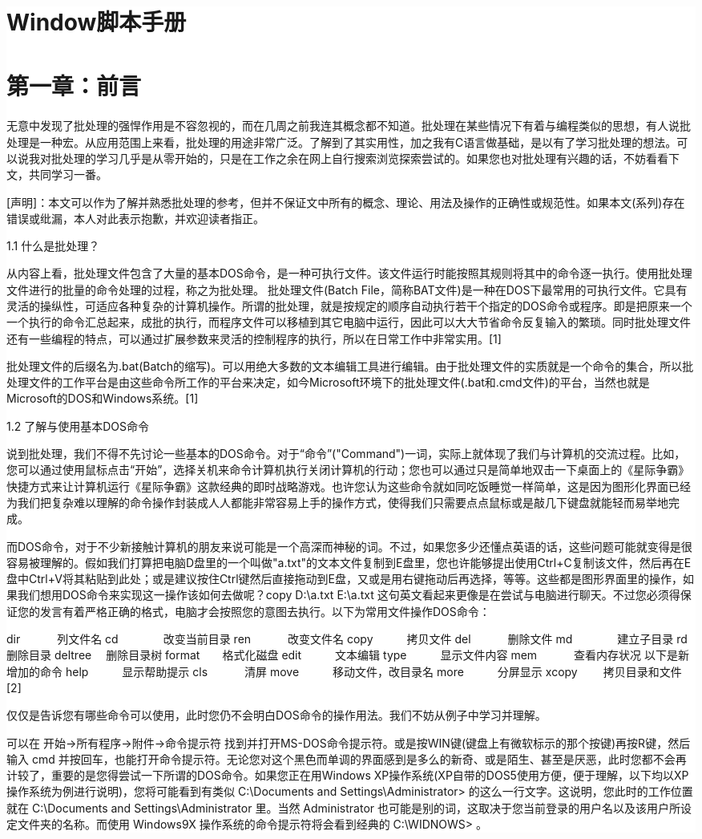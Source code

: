# Window脚本手册

# 第一章：前言

无意中发现了批处理的强悍作用是不容忽视的，而在几周之前我连其概念都不知道。批处理在某些情况下有着与编程类似的思想，有人说批处理是一种宏。从应用范围上来看，批处理的用途非常广泛。了解到了其实用性，加之我有C语言做基础，是以有了学习批处理的想法。可以说我对批处理的学习几乎是从零开始的，只是在工作之余在网上自行搜索浏览探索尝试的。如果您也对批处理有兴趣的话，不妨看看下文，共同学习一番。

[声明]：本文可以作为了解并熟悉批处理的参考，但并不保证文中所有的概念、理论、用法及操作的正确性或规范性。如果本文(系列)存在错误或纰漏，本人对此表示抱歉，并欢迎读者指正。

1.1 什么是批处理？

从内容上看，批处理文件包含了大量的基本DOS命令，是一种可执行文件。该文件运行时能按照其规则将其中的命令逐一执行。使用批处理文件进行的批量的命令处理的过程，称之为批处理。
批处理文件(Batch File，简称BAT文件)是一种在DOS下最常用的可执行文件。它具有灵活的操纵性，可适应各种复杂的计算机操作。所谓的批处理，就是按规定的顺序自动执行若干个指定的DOS命令或程序。即是把原来一个一个执行的命令汇总起来，成批的执行，而程序文件可以移植到其它电脑中运行，因此可以大大节省命令反复输入的繁琐。同时批处理文件还有一些编程的特点，可以通过扩展参数来灵活的控制程序的执行，所以在日常工作中非常实用。[1]

批处理文件的后缀名为.bat(Batch的缩写)。可以用绝大多数的文本编辑工具进行编辑。由于批处理文件的实质就是一个命令的集合，所以批处理文件的工作平台是由这些命令所工作的平台来决定，如今Microsoft环境下的批处理文件(.bat和.cmd文件)的平台，当然也就是Microsoft的DOS和Windows系统。[1]

1.2 了解与使用基本DOS命令

说到批处理，我们不得不先讨论一些基本的DOS命令。对于“命令”("Command")一词，实际上就体现了我们与计算机的交流过程。比如，您可以通过使用鼠标点击“开始”，选择关机来命令计算机执行关闭计算机的行动；您也可以通过只是简单地双击一下桌面上的《星际争霸》快捷方式来让计算机运行《星际争霸》这款经典的即时战略游戏。也许您认为这些命令就如同吃饭睡觉一样简单，这是因为图形化界面已经为我们把复杂难以理解的命令操作封装成人人都能非常容易上手的操作方式，使得我们只需要点点鼠标或是敲几下键盘就能轻而易举地完成。

而DOS命令，对于不少新接触计算机的朋友来说可能是一个高深而神秘的词。不过，如果您多少还懂点英语的话，这些问题可能就变得是很容易被理解的。假如我们打算把电脑D盘里的一个叫做"a.txt"的文本文件复制到E盘里，您也许能够提出使用Ctrl+C复制该文件，然后再在E盘中Ctrl+V将其粘贴到此处；或是建议按住Ctrl键然后直接拖动到E盘，又或是用右键拖动后再选择，等等。这些都是图形界面里的操作，如果我们想用DOS命令来实现这一操作该如何去做呢？copy D:\a.txt E:\a.txt 这句英文看起来更像是在尝试与电脑进行聊天。不过您必须得保证您的发言有着严格正确的格式，电脑才会按照您的意图去执行。以下为常用文件操作DOS命令：

dir 　　　列文件名
cd　　　　改变当前目录
ren 　　　改变文件名
copy　　　拷贝文件
del 　　　删除文件
md　　　　建立子目录
rd　　　　删除目录
deltree　 删除目录树
format　　格式化磁盘
edit　　　文本编辑
type　　　显示文件内容
mem 　　　查看内存状况
以下是新增加的命令
help　　　显示帮助提示
cls 　　　清屏
move　　　移动文件，改目录名
more　　　分屏显示
xcopy 　　拷贝目录和文件
[2]

仅仅是告诉您有哪些命令可以使用，此时您仍不会明白DOS命令的操作用法。我们不妨从例子中学习并理解。

可以在 开始->所有程序->附件->命令提示符 找到并打开MS-DOS命令提示符。或是按WIN键(键盘上有微软标示的那个按键)再按R键，然后输入 cmd 并按回车，也能打开命令提示符。无论您对这个黑色而单调的界面感到是多么的新奇、或是陌生、甚至是厌恶，此时您都不会再计较了，重要的是您得尝试一下所谓的DOS命令。如果您正在用Windows XP操作系统(XP自带的DOS5使用方便，便于理解，以下均以XP操作系统为例进行说明)，您将可能看到有类似 C:\Documents and Settings\Administrator> 的这么一行文字。这说明，您此时的工作位置就在 C:\Documents and Settings\Administrator 里。当然 Administrator 也可能是别的词，这取决于您当前登录的用户名以及该用户所设定文件夹的名称。而使用 Windows9X 操作系统的命令提示符将会看到经典的 C:\WIDNOWS> 。
